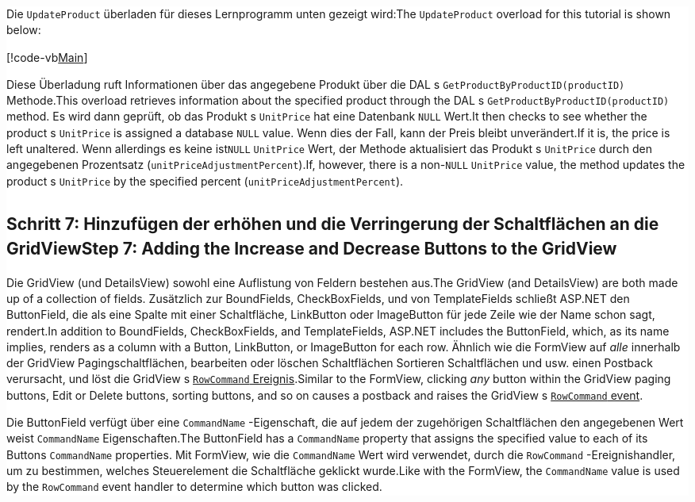 <span data-ttu-id="319e4-252">Die `UpdateProduct` überladen für dieses Lernprogramm unten gezeigt wird:</span><span class="sxs-lookup"><span data-stu-id="319e4-252">The `UpdateProduct` overload for this tutorial is shown below:</span></span>


[!code-vb[Main](adding-and-responding-to-buttons-to-a-gridview-vb/samples/sample8.vb)]

<span data-ttu-id="319e4-253">Diese Überladung ruft Informationen über das angegebene Produkt über die DAL s `GetProductByProductID(productID)` Methode.</span><span class="sxs-lookup"><span data-stu-id="319e4-253">This overload retrieves information about the specified product through the DAL s `GetProductByProductID(productID)` method.</span></span> <span data-ttu-id="319e4-254">Es wird dann geprüft, ob das Produkt s `UnitPrice` hat eine Datenbank `NULL` Wert.</span><span class="sxs-lookup"><span data-stu-id="319e4-254">It then checks to see whether the product s `UnitPrice` is assigned a database `NULL` value.</span></span> <span data-ttu-id="319e4-255">Wenn dies der Fall, kann der Preis bleibt unverändert.</span><span class="sxs-lookup"><span data-stu-id="319e4-255">If it is, the price is left unaltered.</span></span> <span data-ttu-id="319e4-256">Wenn allerdings es keine ist`NULL` `UnitPrice` Wert, der Methode aktualisiert das Produkt s `UnitPrice` durch den angegebenen Prozentsatz (`unitPriceAdjustmentPercent`).</span><span class="sxs-lookup"><span data-stu-id="319e4-256">If, however, there is a non-`NULL` `UnitPrice` value, the method updates the product s `UnitPrice` by the specified percent (`unitPriceAdjustmentPercent`).</span></span>

## <a name="step-7-adding-the-increase-and-decrease-buttons-to-the-gridview"></a><span data-ttu-id="319e4-257">Schritt 7: Hinzufügen der erhöhen und die Verringerung der Schaltflächen an die GridView</span><span class="sxs-lookup"><span data-stu-id="319e4-257">Step 7: Adding the Increase and Decrease Buttons to the GridView</span></span>

<span data-ttu-id="319e4-258">Die GridView (und DetailsView) sowohl eine Auflistung von Feldern bestehen aus.</span><span class="sxs-lookup"><span data-stu-id="319e4-258">The GridView (and DetailsView) are both made up of a collection of fields.</span></span> <span data-ttu-id="319e4-259">Zusätzlich zur BoundFields, CheckBoxFields, und von TemplateFields schließt ASP.NET den ButtonField, die als eine Spalte mit einer Schaltfläche, LinkButton oder ImageButton für jede Zeile wie der Name schon sagt, rendert.</span><span class="sxs-lookup"><span data-stu-id="319e4-259">In addition to BoundFields, CheckBoxFields, and TemplateFields, ASP.NET includes the ButtonField, which, as its name implies, renders as a column with a Button, LinkButton, or ImageButton for each row.</span></span> <span data-ttu-id="319e4-260">Ähnlich wie die FormView auf *alle* innerhalb der GridView Pagingschaltflächen, bearbeiten oder löschen Schaltflächen Sortieren Schaltflächen und usw. einen Postback verursacht, und löst die GridView s [ `RowCommand` Ereignis](https://msdn.microsoft.com/library/system.web.ui.webcontrols.gridview.rowcommand.aspx).</span><span class="sxs-lookup"><span data-stu-id="319e4-260">Similar to the FormView, clicking *any* button within the GridView paging buttons, Edit or Delete buttons, sorting buttons, and so on causes a postback and raises the GridView s [`RowCommand` event](https://msdn.microsoft.com/library/system.web.ui.webcontrols.gridview.rowcommand.aspx).</span></span>

<span data-ttu-id="319e4-261">Die ButtonField verfügt über eine `CommandName` -Eigenschaft, die auf jedem der zugehörigen Schaltflächen den angegebenen Wert weist `CommandName` Eigenschaften.</span><span class="sxs-lookup"><span data-stu-id="319e4-261">The ButtonField has a `CommandName` property that assigns the specified value to each of its Buttons `CommandName` properties.</span></span> <span data-ttu-id="319e4-262">Mit FormView, wie die `CommandName` Wert wird verwendet, durch die `RowCommand` -Ereignishandler, um zu bestimmen, welches Steuerelement die Schaltfläche geklickt wurde.</span><span class="sxs-lookup"><span data-stu-id="319e4-262">Like with the FormView, the `CommandName` value is used by the `RowCommand` event handler to determine which button was clicked.</span></span>
